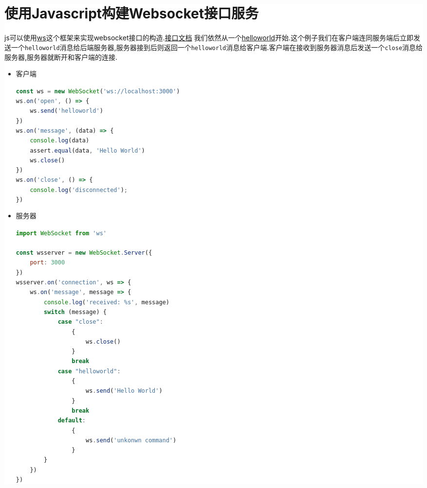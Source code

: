 # 使用Javascript构建Websocket接口服务

js可以使用[ws](https://github.com/websockets/ws)这个框架来实现websocket接口的构造.[接口文档](https://github.com/websockets/ws/blob/master/doc/ws.md)
我们依然从一个[helloworld](https://github.com/TutorialForJavascript/js-server/tree/master/code/Websocket%E6%8E%A5%E5%8F%A3%E6%9C%8D%E5%8A%A1/C0)开始.这个例子我们在客户端连同服务端后立即发送一个`helloworld`消息给后端服务器,服务器接到后则返回一个`helloworld`消息给客户端.客户端在接收到服务器消息后发送一个`close`消息给服务器,服务器就断开和客户端的连接.

+ 客户端

    ```js
    const ws = new WebSocket('ws://localhost:3000')
    ws.on('open', () => {
        ws.send('helloworld')
    })
    ws.on('message', (data) => {
        console.log(data)
        assert.equal(data, 'Hello World')
        ws.close()
    })
    ws.on('close', () => {
        console.log('disconnected');
    })
    ```

+ 服务器

    ```js
    import WebSocket from 'ws'

    const wsserver = new WebSocket.Server({
        port: 3000
    })
    wsserver.on('connection', ws => {
        ws.on('message', message => {
            console.log('received: %s', message)
            switch (message) {
                case "close":
                    {
                        ws.close()
                    }
                    break
                case "helloworld":
                    {
                        ws.send('Hello World')
                    }
                    break
                default:
                    {
                        ws.send('unkonwn command')
                    }
            }
        })
    })
    ```
